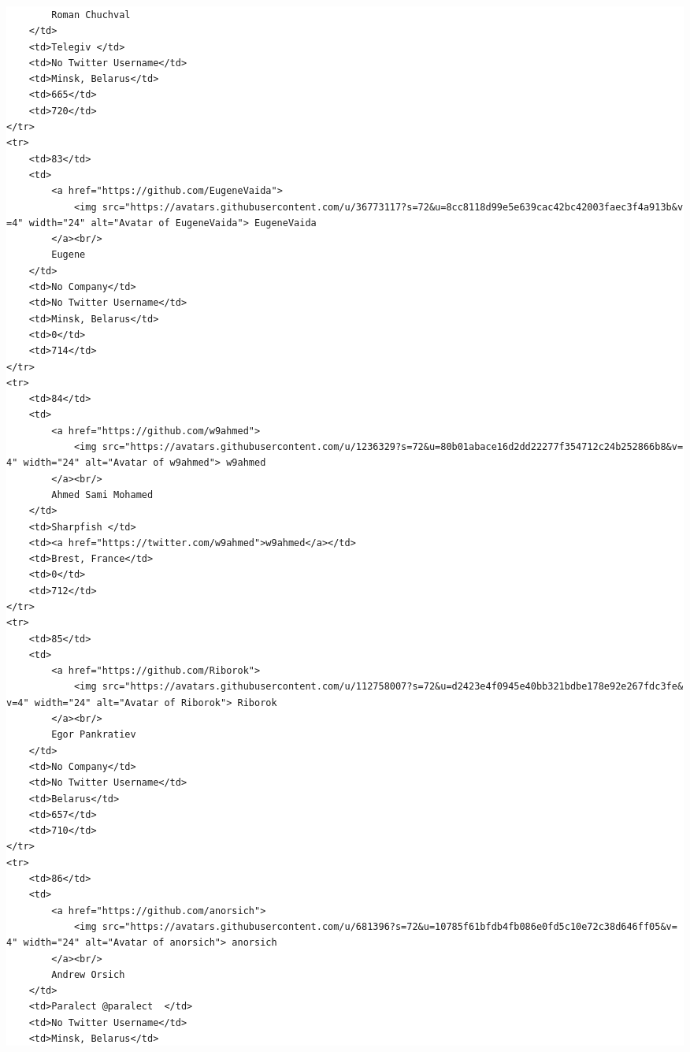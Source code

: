 			Roman Chuchval
		</td>
		<td>Telegiv </td>
		<td>No Twitter Username</td>
		<td>Minsk, Belarus</td>
		<td>665</td>
		<td>720</td>
	</tr>
	<tr>
		<td>83</td>
		<td>
			<a href="https://github.com/EugeneVaida">
				<img src="https://avatars.githubusercontent.com/u/36773117?s=72&u=8cc8118d99e5e639cac42bc42003faec3f4a913b&v=4" width="24" alt="Avatar of EugeneVaida"> EugeneVaida
			</a><br/>
			Eugene
		</td>
		<td>No Company</td>
		<td>No Twitter Username</td>
		<td>Minsk, Belarus</td>
		<td>0</td>
		<td>714</td>
	</tr>
	<tr>
		<td>84</td>
		<td>
			<a href="https://github.com/w9ahmed">
				<img src="https://avatars.githubusercontent.com/u/1236329?s=72&u=80b01abace16d2dd22277f354712c24b252866b8&v=4" width="24" alt="Avatar of w9ahmed"> w9ahmed
			</a><br/>
			Ahmed Sami Mohamed
		</td>
		<td>Sharpfish </td>
		<td><a href="https://twitter.com/w9ahmed">w9ahmed</a></td>
		<td>Brest, France</td>
		<td>0</td>
		<td>712</td>
	</tr>
	<tr>
		<td>85</td>
		<td>
			<a href="https://github.com/Riborok">
				<img src="https://avatars.githubusercontent.com/u/112758007?s=72&u=d2423e4f0945e40bb321bdbe178e92e267fdc3fe&v=4" width="24" alt="Avatar of Riborok"> Riborok
			</a><br/>
			Egor Pankratiev
		</td>
		<td>No Company</td>
		<td>No Twitter Username</td>
		<td>Belarus</td>
		<td>657</td>
		<td>710</td>
	</tr>
	<tr>
		<td>86</td>
		<td>
			<a href="https://github.com/anorsich">
				<img src="https://avatars.githubusercontent.com/u/681396?s=72&u=10785f61bfdb4fb086e0fd5c10e72c38d646ff05&v=4" width="24" alt="Avatar of anorsich"> anorsich
			</a><br/>
			Andrew Orsich
		</td>
		<td>Paralect @paralect  </td>
		<td>No Twitter Username</td>
		<td>Minsk, Belarus</td>